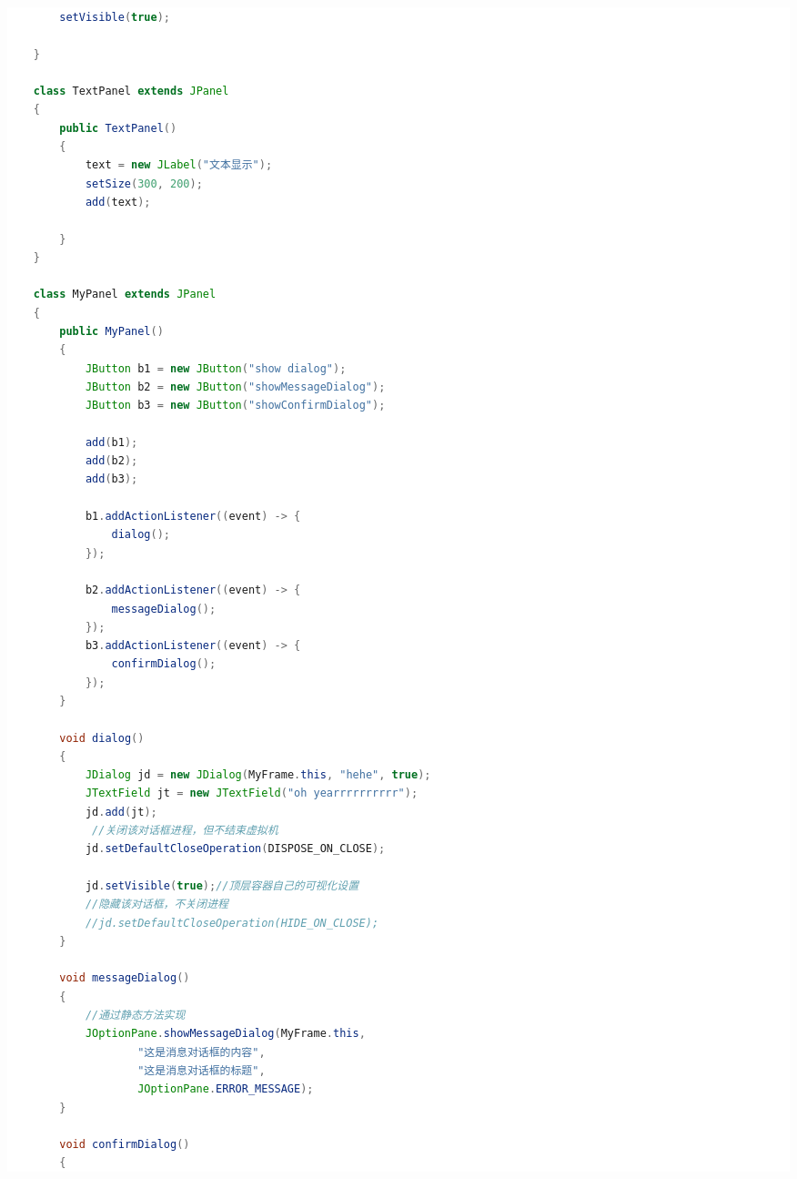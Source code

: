 ```java
        setVisible(true);

    }

    class TextPanel extends JPanel
    {
        public TextPanel()
        {
            text = new JLabel("文本显示");
            setSize(300, 200);
            add(text);

        }
    }

    class MyPanel extends JPanel
    {
        public MyPanel()
        {
            JButton b1 = new JButton("show dialog");
            JButton b2 = new JButton("showMessageDialog");
            JButton b3 = new JButton("showConfirmDialog");

            add(b1);
            add(b2);
            add(b3);

            b1.addActionListener((event) -> {
                dialog();
            });

            b2.addActionListener((event) -> {
                messageDialog();
            });
            b3.addActionListener((event) -> {
                confirmDialog();
            });
        }

        void dialog()
        {
            JDialog jd = new JDialog(MyFrame.this, "hehe", true);
            JTextField jt = new JTextField("oh yearrrrrrrrrr");
            jd.add(jt);
             //关闭该对话框进程，但不结束虚拟机
            jd.setDefaultCloseOperation(DISPOSE_ON_CLOSE);
           
            jd.setVisible(true);//顶层容器自己的可视化设置
            //隐藏该对话框，不关闭进程
            //jd.setDefaultCloseOperation(HIDE_ON_CLOSE);
        }

        void messageDialog()
        {
            //通过静态方法实现
            JOptionPane.showMessageDialog(MyFrame.this,
                    "这是消息对话框的内容",
                    "这是消息对话框的标题",
                    JOptionPane.ERROR_MESSAGE);
        }

        void confirmDialog()
        {
```